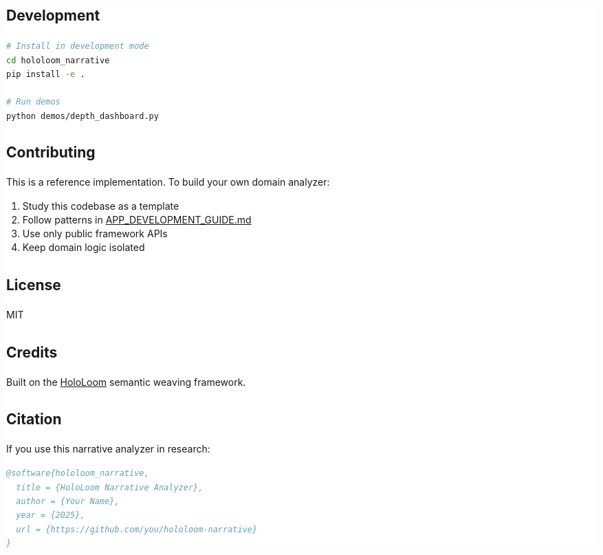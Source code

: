 ## Development

```bash
# Install in development mode
cd hololoom_narrative
pip install -e .

# Run demos
python demos/depth_dashboard.py
```

## Contributing

This is a reference implementation. To build your own domain analyzer:
1. Study this codebase as a template
2. Follow patterns in [APP_DEVELOPMENT_GUIDE.md](../APP_DEVELOPMENT_GUIDE.md)
3. Use only public framework APIs
4. Keep domain logic isolated

## License

MIT

## Credits

Built on the [HoloLoom](https://github.com/you/hololoom) semantic weaving framework.

## Citation

If you use this narrative analyzer in research:

```bibtex
@software{hololoom_narrative,
  title = {HoloLoom Narrative Analyzer},
  author = {Your Name},
  year = {2025},
  url = {https://github.com/you/hololoom-narrative}
}
```
